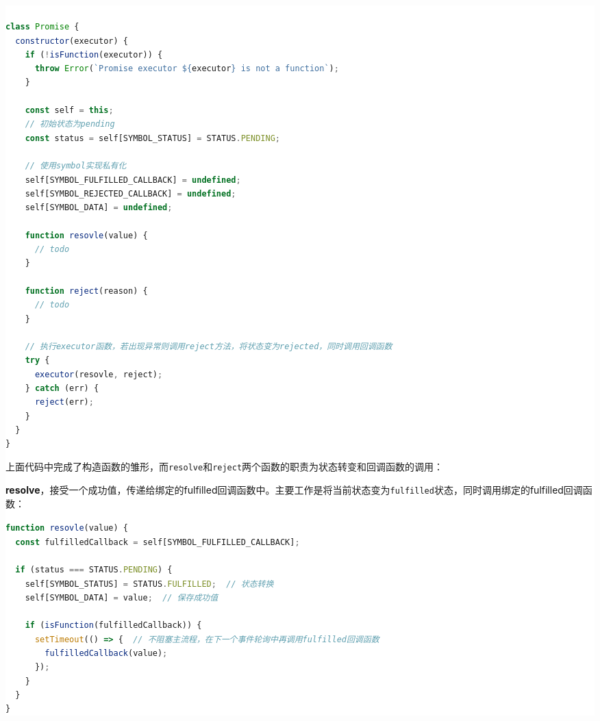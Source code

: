 ```js

class Promise {
  constructor(executor) {
    if (!isFunction(executor)) {
      throw Error(`Promise executor ${executor} is not a function`);
    }

    const self = this;
    // 初始状态为pending
    const status = self[SYMBOL_STATUS] = STATUS.PENDING;

    // 使用symbol实现私有化
    self[SYMBOL_FULFILLED_CALLBACK] = undefined;
    self[SYMBOL_REJECTED_CALLBACK] = undefined;
    self[SYMBOL_DATA] = undefined;

    function resovle(value) {
      // todo
    }

    function reject(reason) {
      // todo
    }

    // 执行executor函数，若出现异常则调用reject方法，将状态变为rejected，同时调用回调函数
    try {
      executor(resovle, reject);
    } catch (err) {
      reject(err);
    }
  }
}
```

上面代码中完成了构造函数的雏形，而`resolve`和`reject`两个函数的职责为状态转变和回调函数的调用：

**resolve**，接受一个成功值，传递给绑定的fulfilled回调函数中。主要工作是将当前状态变为`fulfilled`状态，同时调用绑定的fulfilled回调函数：

```js
function resovle(value) {
  const fulfilledCallback = self[SYMBOL_FULFILLED_CALLBACK];

  if (status === STATUS.PENDING) {
    self[SYMBOL_STATUS] = STATUS.FULFILLED;  // 状态转换
    self[SYMBOL_DATA] = value;  // 保存成功值

    if (isFunction(fulfilledCallback)) {
      setTimeout(() => {  // 不阻塞主流程，在下一个事件轮询中再调用fulfilled回调函数
        fulfilledCallback(value);
      });
    }
  }
}
```
